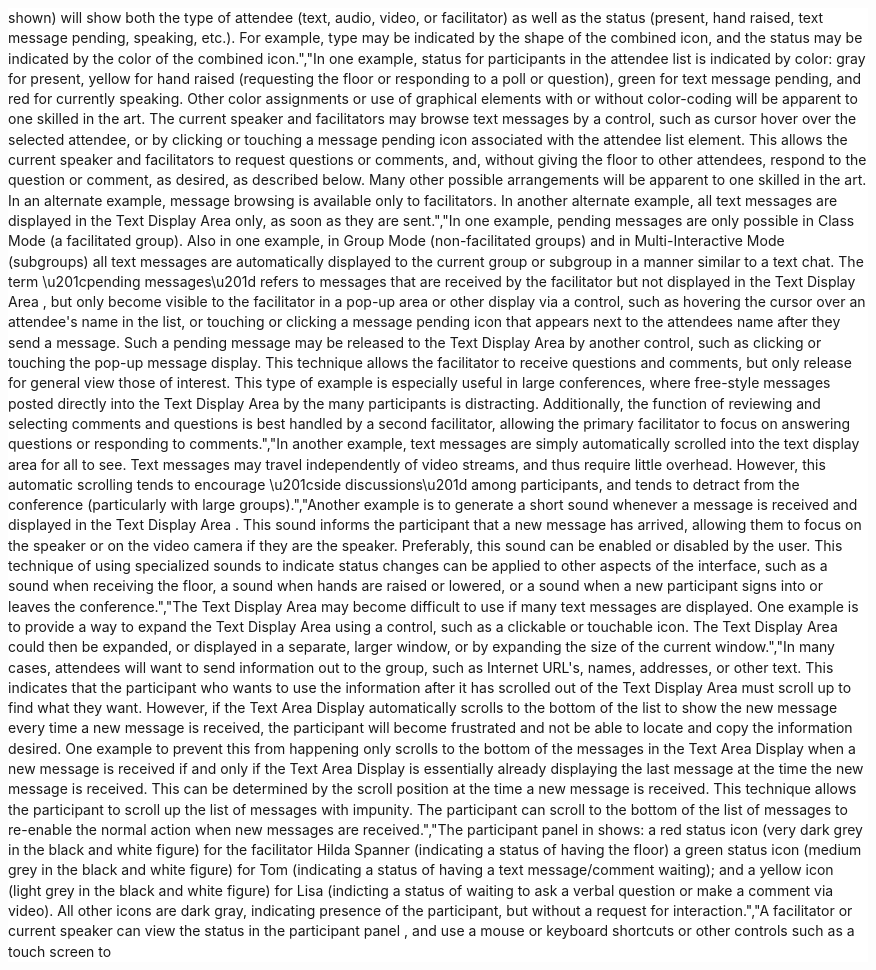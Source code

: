 shown) will show both the type of attendee (text, audio, video, or facilitator) as well as the status (present, hand raised, text message pending, speaking, etc.). For example, type may be indicated by the shape of the combined icon, and the status may be indicated by the color of the combined icon.","In one example, status for participants in the attendee list  is indicated by color: gray for present, yellow for hand raised (requesting the floor or responding to a poll or question), green for text message pending, and red for currently speaking. Other color assignments or use of graphical elements with or without color-coding will be apparent to one skilled in the art. The current speaker and facilitators may browse text messages by a control, such as cursor hover over the selected attendee, or by clicking or touching a message pending icon associated with the attendee list element. This allows the current speaker and facilitators to request questions or comments, and, without giving the floor to other attendees, respond to the question or comment, as desired, as described below. Many other possible arrangements will be apparent to one skilled in the art. In an alternate example, message browsing is available only to facilitators. In another alternate example, all text messages are displayed in the Text Display Area  only, as soon as they are sent.","In one example, pending messages are only possible in Class Mode (a facilitated group). Also in one example, in Group Mode (non-facilitated groups) and in Multi-Interactive Mode (subgroups) all text messages are automatically displayed to the current group or subgroup in a manner similar to a text chat. The term \u201cpending messages\u201d refers to messages that are received by the facilitator but not displayed in the Text Display Area , but only become visible to the facilitator in a pop-up area or other display via a control, such as hovering the cursor over an attendee's name in the list, or touching or clicking a message pending icon that appears next to the attendees name after they send a message. Such a pending message may be released to the Text Display Area  by another control, such as clicking or touching the pop-up message display. This technique allows the facilitator to receive questions and comments, but only release for general view those of interest. This type of example is especially useful in large conferences, where free-style messages posted directly into the Text Display Area  by the many participants is distracting. Additionally, the function of reviewing and selecting comments and questions is best handled by a second facilitator, allowing the primary facilitator to focus on answering questions or responding to comments.","In another example, text messages are simply automatically scrolled into the text display area for all to see. Text messages may travel independently of video streams, and thus require little overhead. However, this automatic scrolling tends to encourage \u201cside discussions\u201d among participants, and tends to detract from the conference (particularly with large groups).","Another example is to generate a short sound whenever a message is received and displayed in the Text Display Area . This sound informs the participant that a new message has arrived, allowing them to focus on the speaker or on the video camera if they are the speaker. Preferably, this sound can be enabled or disabled by the user. This technique of using specialized sounds to indicate status changes can be applied to other aspects of the interface, such as a sound when receiving the floor, a sound when hands are raised or lowered, or a sound when a new participant signs into or leaves the conference.","The Text Display Area  may become difficult to use if many text messages are displayed. One example is to provide a way to expand the Text Display Area  using a control, such as a clickable or touchable icon. The Text Display Area  could then be expanded, or displayed in a separate, larger window, or by expanding the size of the current window.","In many cases, attendees will want to send information out to the group, such as Internet URL's, names, addresses, or other text. This indicates that the participant who wants to use the information after it has scrolled out of the Text Display Area  must scroll up to find what they want. However, if the Text Area Display  automatically scrolls to the bottom of the list to show the new message every time a new message is received, the participant will become frustrated and not be able to locate and copy the information desired. One example to prevent this from happening only scrolls to the bottom of the messages in the Text Area Display  when a new message is received if and only if the Text Area Display  is essentially already displaying the last message at the time the new message is received. This can be determined by the scroll position at the time a new message is received. This technique allows the participant to scroll up the list of messages with impunity. The participant can scroll to the bottom of the list of messages to re-enable the normal action when new messages are received.","The participant panel  in  shows: a red status icon (very dark grey in the black and white figure) for the facilitator Hilda Spanner (indicating a status of having the floor) a green status icon (medium grey in the black and white figure) for Tom (indicating a status of having a text message\/comment waiting); and a yellow icon (light grey in the black and white figure) for Lisa (indicting a status of waiting to ask a verbal question or make a comment via video). All other icons are dark gray, indicating presence of the participant, but without a request for interaction.","A facilitator or current speaker can view the status in the participant panel , and use a mouse or keyboard shortcuts or other controls such as a touch screen to